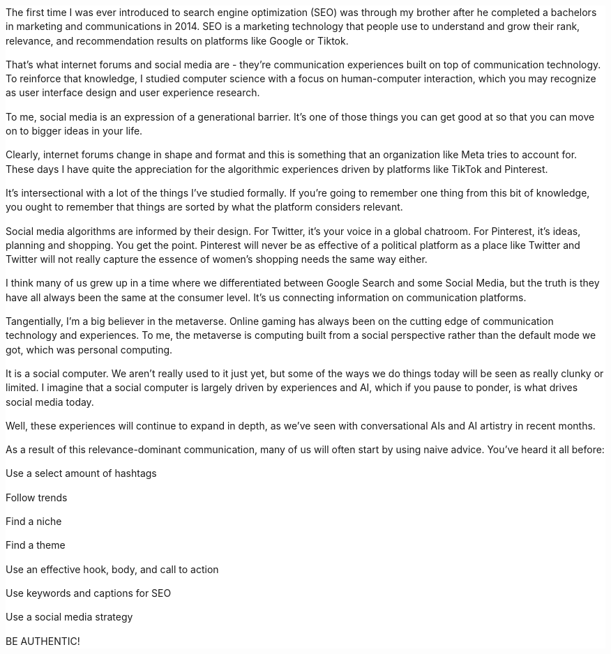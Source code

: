 The first time I was ever introduced to search engine optimization (SEO) was through my brother after he completed a bachelors in marketing and communications in 2014. SEO is a marketing technology that people use to understand and grow their rank, relevance, and recommendation results on platforms like Google or Tiktok.

That’s what internet forums and social media are - they’re communication experiences built on top of communication technology. To reinforce that knowledge, I studied computer science with a focus on human-computer interaction, which you may recognize as user interface design and user experience research.

To me, social media is an expression of a generational barrier. It’s one of those things you can get good at so that you can move on to bigger ideas in your life.

Clearly, internet forums change in shape and format and this is something that an organization like Meta tries to account for. These days I have quite the appreciation for the algorithmic experiences driven by platforms like TikTok and Pinterest.

It’s intersectional with a lot of the things I’ve studied formally. If you’re going to remember one thing from this bit of knowledge, you ought to remember that things are sorted by what the platform considers relevant.

Social media algorithms are informed by their design. For Twitter, it’s your voice in a global chatroom. For Pinterest, it’s ideas, planning and shopping. You get the point. Pinterest will never be as effective of a political platform as a place like Twitter and Twitter will not really capture the essence of women’s shopping needs the same way either.

I think many of us grew up in a time where we differentiated between Google Search and some Social Media, but the truth is they have all always been the same at the consumer level. It’s us connecting information on communication platforms.

Tangentially, I’m a big believer in the metaverse. Online gaming has always been on the cutting edge of communication technology and experiences. To me, the metaverse is computing built from a social perspective rather than the default mode we got, which was personal computing.

It is a social computer. We aren’t really used to it just yet, but some of the ways we do things today will be seen as really clunky or limited. I imagine that a social computer is largely driven by experiences and AI, which if you pause to ponder, is what drives social media today.

Well, these experiences will continue to expand in depth, as we’ve seen with conversational AIs and AI artistry in recent months.

As a result of this relevance-dominant communication, many of us will often start by using naive advice. You’ve heard it all before:

Use a select amount of hashtags

Follow trends

Find a niche

Find a theme

Use an effective hook, body, and call to action

Use keywords and captions for SEO

Use a social media strategy

BE AUTHENTIC!
